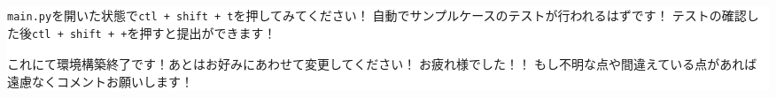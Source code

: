 ```main.py```を開いた状態で```ctl + shift + t```を押してみてください！
自動でサンプルケースのテストが行われるはずです！
テストの確認した後```ctl + shift + +```を押すと提出ができます！

これにて環境構築終了です！あとはお好みにあわせて変更してください！
お疲れ様でした！！
もし不明な点や間違えている点があれば遠慮なくコメントお願いします！